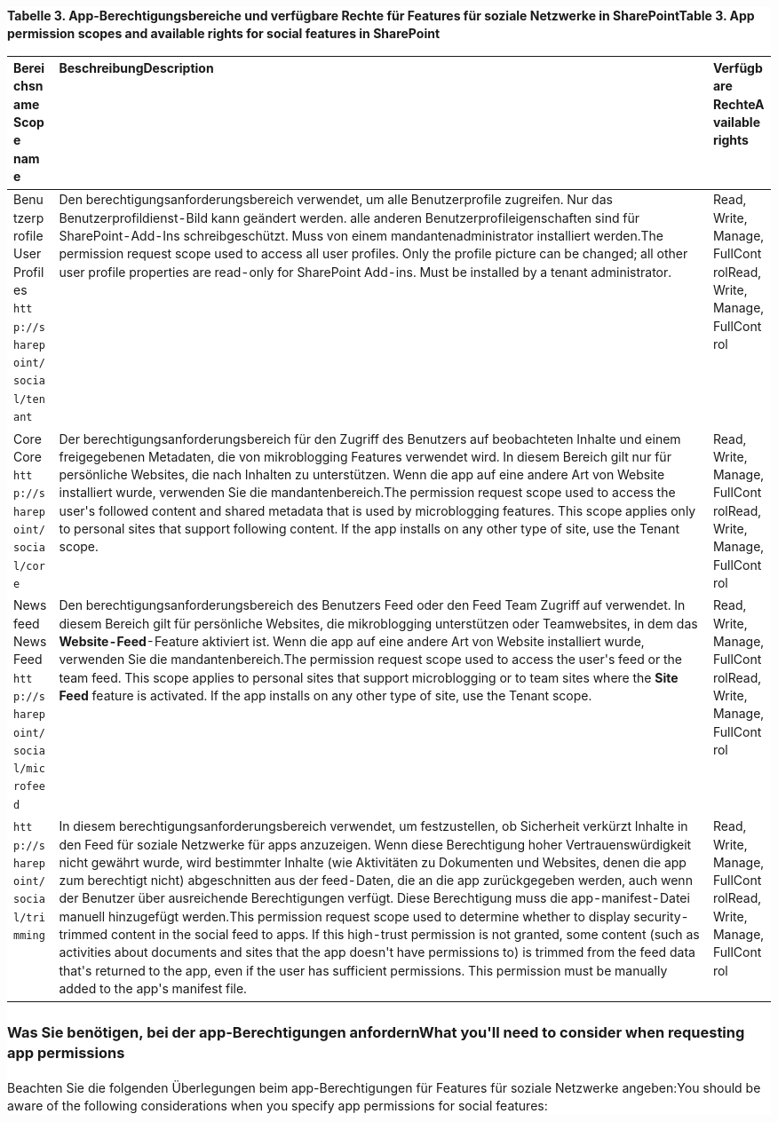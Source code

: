     
    

<span data-ttu-id="ed530-203">**Tabelle 3. App-Berechtigungsbereiche und verfügbare Rechte für Features für soziale Netzwerke in SharePoint**</span><span class="sxs-lookup"><span data-stu-id="ed530-203">**Table 3. App permission scopes and available rights for social features in SharePoint**</span></span>


|<span data-ttu-id="ed530-204">**Bereichsname**</span><span class="sxs-lookup"><span data-stu-id="ed530-204">**Scope name**</span></span>|<span data-ttu-id="ed530-205">**Beschreibung**</span><span class="sxs-lookup"><span data-stu-id="ed530-205">**Description**</span></span>|<span data-ttu-id="ed530-206">**Verfügbare Rechte**</span><span class="sxs-lookup"><span data-stu-id="ed530-206">**Available rights**</span></span>|
|:-----|:-----|:-----|
|<span data-ttu-id="ed530-207">Benutzerprofile</span><span class="sxs-lookup"><span data-stu-id="ed530-207">User Profiles</span></span><br/>`http://sharepoint/social/tenant`|<span data-ttu-id="ed530-p110">Den berechtigungsanforderungsbereich verwendet, um alle Benutzerprofile zugreifen. Nur das Benutzerprofildienst-Bild kann geändert werden. alle anderen Benutzerprofileigenschaften sind für SharePoint-Add-Ins schreibgeschützt. Muss von einem mandantenadministrator installiert werden.</span><span class="sxs-lookup"><span data-stu-id="ed530-p110">The permission request scope used to access all user profiles. Only the profile picture can be changed; all other user profile properties are read-only for SharePoint Add-ins. Must be installed by a tenant administrator.</span></span>|<span data-ttu-id="ed530-210">Read, Write, Manage, FullControl</span><span class="sxs-lookup"><span data-stu-id="ed530-210">Read, Write, Manage, FullControl</span></span>|
|<span data-ttu-id="ed530-211">Core</span><span class="sxs-lookup"><span data-stu-id="ed530-211">Core</span></span><br/>`http://sharepoint/social/core`|<span data-ttu-id="ed530-p111">Der berechtigungsanforderungsbereich für den Zugriff des Benutzers auf beobachteten Inhalte und einem freigegebenen Metadaten, die von mikroblogging Features verwendet wird. In diesem Bereich gilt nur für persönliche Websites, die nach Inhalten zu unterstützen. Wenn die app auf eine andere Art von Website installiert wurde, verwenden Sie die mandantenbereich.</span><span class="sxs-lookup"><span data-stu-id="ed530-p111">The permission request scope used to access the user's followed content and shared metadata that is used by microblogging features. This scope applies only to personal sites that support following content. If the app installs on any other type of site, use the Tenant scope.</span></span>|<span data-ttu-id="ed530-215">Read, Write, Manage, FullControl</span><span class="sxs-lookup"><span data-stu-id="ed530-215">Read, Write, Manage, FullControl</span></span>|
|<span data-ttu-id="ed530-216">Newsfeed</span><span class="sxs-lookup"><span data-stu-id="ed530-216">News Feed</span></span><br/>`http://sharepoint/social/microfeed`|<span data-ttu-id="ed530-p112">Den berechtigungsanforderungsbereich des Benutzers Feed oder den Feed Team Zugriff auf verwendet. In diesem Bereich gilt für persönliche Websites, die mikroblogging unterstützen oder Teamwebsites, in dem das **Website-Feed**-Feature aktiviert ist. Wenn die app auf eine andere Art von Website installiert wurde, verwenden Sie die mandantenbereich.</span><span class="sxs-lookup"><span data-stu-id="ed530-p112">The permission request scope used to access the user's feed or the team feed. This scope applies to personal sites that support microblogging or to team sites where the **Site Feed** feature is activated. If the app installs on any other type of site, use the Tenant scope.</span></span>|<span data-ttu-id="ed530-220">Read, Write, Manage, FullControl</span><span class="sxs-lookup"><span data-stu-id="ed530-220">Read, Write, Manage, FullControl</span></span>|
| `http://sharepoint/social/trimming`|<span data-ttu-id="ed530-p113">In diesem berechtigungsanforderungsbereich verwendet, um festzustellen, ob Sicherheit verkürzt Inhalte in den Feed für soziale Netzwerke für apps anzuzeigen. Wenn diese Berechtigung hoher Vertrauenswürdigkeit nicht gewährt wurde, wird bestimmter Inhalte (wie Aktivitäten zu Dokumenten und Websites, denen die app zum berechtigt nicht) abgeschnitten aus der feed-Daten, die an die app zurückgegeben werden, auch wenn der Benutzer über ausreichende Berechtigungen verfügt. Diese Berechtigung muss die app-manifest-Datei manuell hinzugefügt werden.</span><span class="sxs-lookup"><span data-stu-id="ed530-p113">This permission request scope used to determine whether to display security-trimmed content in the social feed to apps. If this high-trust permission is not granted, some content (such as activities about documents and sites that the app doesn't have permissions to) is trimmed from the feed data that's returned to the app, even if the user has sufficient permissions. This permission must be manually added to the app's manifest file.</span></span>|<span data-ttu-id="ed530-224">Read, Write, Manage, FullControl</span><span class="sxs-lookup"><span data-stu-id="ed530-224">Read, Write, Manage, FullControl</span></span>|
   

### <a name="what-youll-need-to-consider-when-requesting-app-permissions"></a><span data-ttu-id="ed530-225">Was Sie benötigen, bei der app-Berechtigungen anfordern</span><span class="sxs-lookup"><span data-stu-id="ed530-225">What you'll need to consider when requesting app permissions</span></span>

<span data-ttu-id="ed530-226">Beachten Sie die folgenden Überlegungen beim app-Berechtigungen für Features für soziale Netzwerke angeben:</span><span class="sxs-lookup"><span data-stu-id="ed530-226">You should be aware of the following considerations when you specify app permissions for social features:</span></span>
  
    
    
